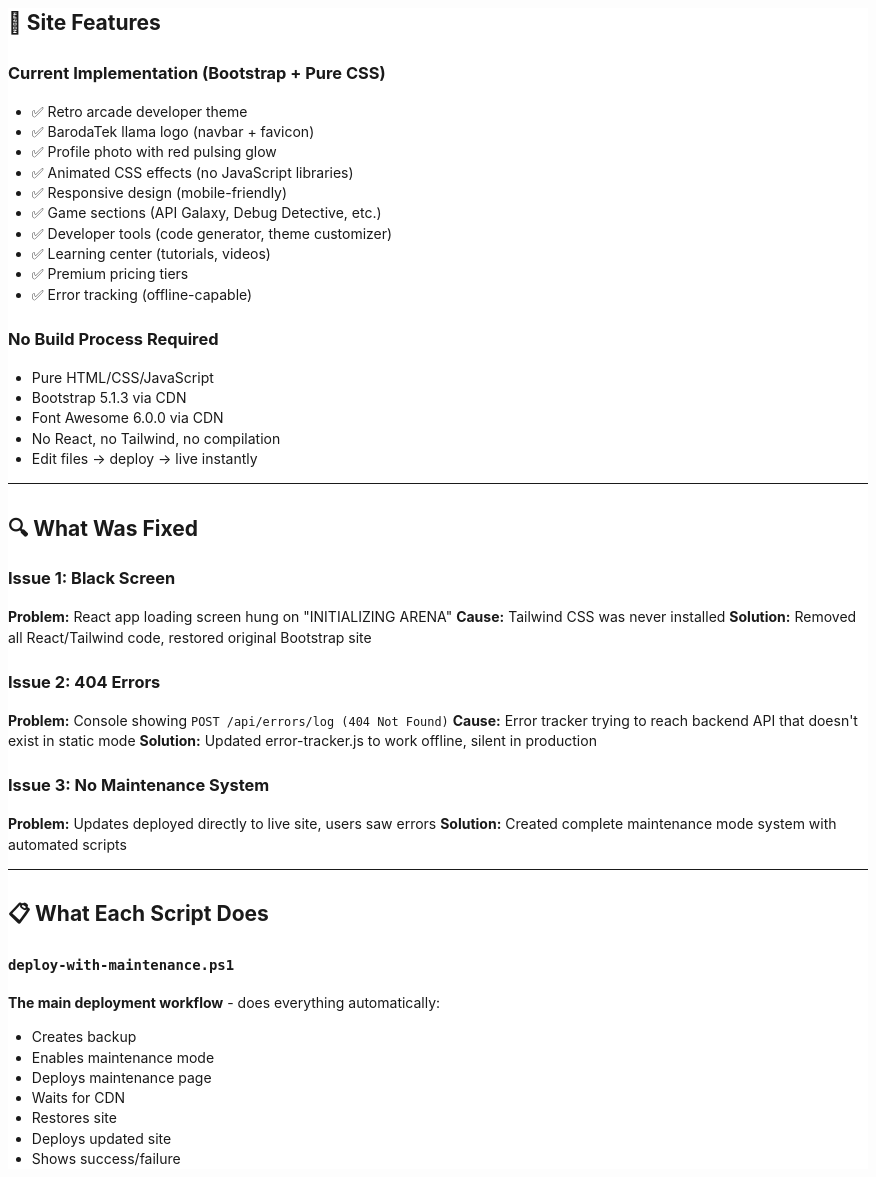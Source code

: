 
## 🎨 Site Features

### Current Implementation (Bootstrap + Pure CSS)
- ✅ Retro arcade developer theme
- ✅ BarodaTek llama logo (navbar + favicon)
- ✅ Profile photo with red pulsing glow
- ✅ Animated CSS effects (no JavaScript libraries)
- ✅ Responsive design (mobile-friendly)
- ✅ Game sections (API Galaxy, Debug Detective, etc.)
- ✅ Developer tools (code generator, theme customizer)
- ✅ Learning center (tutorials, videos)
- ✅ Premium pricing tiers
- ✅ Error tracking (offline-capable)

### No Build Process Required
- Pure HTML/CSS/JavaScript
- Bootstrap 5.1.3 via CDN
- Font Awesome 6.0.0 via CDN
- No React, no Tailwind, no compilation
- Edit files → deploy → live instantly

---

## 🔍 What Was Fixed

### Issue 1: Black Screen
**Problem:** React app loading screen hung on "INITIALIZING ARENA"
**Cause:** Tailwind CSS was never installed
**Solution:** Removed all React/Tailwind code, restored original Bootstrap site

### Issue 2: 404 Errors
**Problem:** Console showing `POST /api/errors/log (404 Not Found)`
**Cause:** Error tracker trying to reach backend API that doesn't exist in static mode
**Solution:** Updated error-tracker.js to work offline, silent in production

### Issue 3: No Maintenance System
**Problem:** Updates deployed directly to live site, users saw errors
**Solution:** Created complete maintenance mode system with automated scripts

---

## 📋 What Each Script Does

### `deploy-with-maintenance.ps1`
**The main deployment workflow** - does everything automatically:
- Creates backup
- Enables maintenance mode
- Deploys maintenance page
- Waits for CDN
- Restores site
- Deploys updated site
- Shows success/failure
